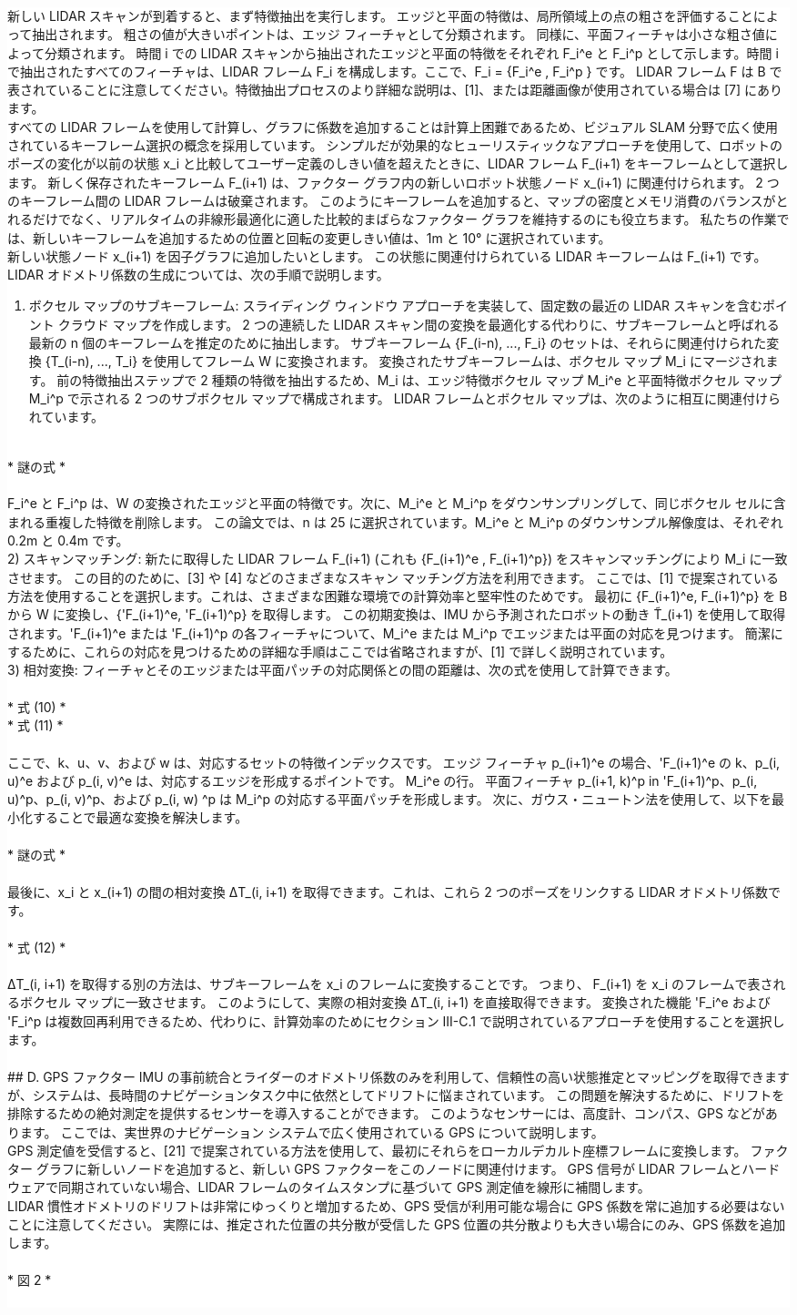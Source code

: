 新しい LIDAR スキャンが到着すると、まず特徴抽出を実行します。 エッジと平面の特徴は、局所領域上の点の粗さを評価することによって抽出されます。 粗さの値が大きいポイントは、エッジ フィーチャとして分類されます。 同様に、平面フィーチャは小さな粗さ値によって分類されます。 時間 i での LIDAR スキャンから抽出されたエッジと平面の特徴をそれぞれ F_i^e と F_i^p として示します。時間 i で抽出されたすべてのフィーチャは、LIDAR フレーム F_i を構成します。ここで、F_i = {F_i^e , F_i^p } です。 LIDAR フレーム F は B で表されていることに注意してください。特徴抽出プロセスのより詳細な説明は、[1]、または距離画像が使用されている場合は [7] にあります。<br>
 すべての LIDAR フレームを使用して計算し、グラフに係数を追加することは計算上困難であるため、ビジュアル SLAM 分野で広く使用されているキーフレーム選択の概念を採用しています。 シンプルだが効果的なヒューリスティックなアプローチを使用して、ロボットのポーズの変化が以前の状態 x_i と比較してユーザー定義のしきい値を超えたときに、LIDAR フレーム F_(i+1) をキーフレームとして選択します。 新しく保存されたキーフレーム F_(i+1) は、ファクター グラフ内の新しいロボット状態ノード x_(i+1) に関連付けられます。 2 つのキーフレーム間の LIDAR フレームは破棄されます。 このようにキーフレームを追加すると、マップの密度とメモリ消費のバランスがとれるだけでなく、リアルタイムの非線形最適化に適した比較的まばらなファクター グラフを維持するのにも役立ちます。 私たちの作業では、新しいキーフレームを追加するための位置と回転の変更しきい値は、1m と 10° に選択されています。<br>
 新しい状態ノード x_(i+1) を因子グラフに追加したいとします。 この状態に関連付けられている LIDAR キーフレームは F_(i+1) です。 LIDAR オドメトリ係数の生成については、次の手順で説明します。<br>
 1) ボクセル マップのサブキーフレーム: スライディング ウィンドウ アプローチを実装して、固定数の最近の LIDAR スキャンを含むポイント クラウド マップを作成します。 2 つの連続した LIDAR スキャン間の変換を最適化する代わりに、サブキーフレームと呼ばれる最新の n 個のキーフレームを推定のために抽出します。 サブキーフレーム {F_(i-n), ..., F_i} のセットは、それらに関連付けられた変換 {T_(i-n), ..., T_i} を使用してフレーム W に変換されます。 変換されたサブキーフレームは、ボクセル マップ M_i にマージされます。 前の特徴抽出ステップで 2 種類の特徴を抽出するため、M_i は、エッジ特徴ボクセル マップ M_i^e と平面特徴ボクセル マップ M_i^p で示される 2 つのサブボクセル マップで構成されます。 LIDAR フレームとボクセル マップは、次のように相互に関連付けられています。<br>
<br>
 * 謎の式 *<br>
<br> 
F_i^e と F_i^p は、W の変換されたエッジと平面の特徴です。次に、M_i^e と M_i^p をダウンサンプリングして、同じボクセル セルに含まれる重複した特徴を削除します。 この論文では、n は 25 に選択されています。M_i^e と M_i^p のダウンサンプル解像度は、それぞれ 0.2m と 0.4m です。<br>
 2) スキャンマッチング: 新たに取得した LIDAR フレーム F_(i+1) (これも {F_(i+1)^e , F_(i+1)^p}) をスキャンマッチングにより M_i に一致させます。 この目的のために、[3] や [4] などのさまざまなスキャン マッチング方法を利用できます。 ここでは、[1] で提案されている方法を使用することを選択します。これは、さまざまな困難な環境での計算効率と堅牢性のためです。 最初に {F_(i+1)^e, F_(i+1)^p} を B から W に変換し、{'F_(i+1)^e, 'F_(i+1)^p} を取得します。 この初期変換は、IMU から予測されたロボットの動き T̃_(i+1) を使用して取得されます。'F_(i+1)^e または 'F_(i+1)^p の各フィーチャについて、M_i^e または M_i^p でエッジまたは平面の対応を見つけます。 簡潔にするために、これらの対応を見つけるための詳細な手順はここでは省略されますが、[1] で詳しく説明されています。<br>
 3) 相対変換: フィーチャとそのエッジまたは平面パッチの対応関係との間の距離は、次の式を使用して計算できます。<br>
<br>
 * 式 (10) *<br>
 * 式 (11) *<br>
<br>
ここで、k、u、v、および w は、対応するセットの特徴インデックスです。 エッジ フィーチャ p_(i+1)^e の場合、'F_(i+1)^e の k、p_(i, u)^e および p_(i, v)^e は、対応するエッジを形成するポイントです。 M_i^e の行。 平面フィーチャ p_(i+1, k)^p in 'F_(i+1)^p、p_(i, u)^p、p_(i, v)^p、および p_(i, w) ^p は M_i^p の対応する平面パッチを形成します。 次に、ガウス・ニュートン法を使用して、以下を最小化することで最適な変換を解決します。<br>
<br>
 * 謎の式 *<br>
<br>
最後に、x_i と x_(i+1) の間の相対変換 ΔT_(i, i+1) を取得できます。これは、これら 2 つのポーズをリンクする LIDAR オドメトリ係数です。<br>
<br>
 * 式 (12) *<br>
<br>
 ΔT_(i, i+1) を取得する別の方法は、サブキーフレームを x_i のフレームに変換することです。 つまり、 F_(i+1) を x_i のフレームで表されるボクセル マップに一致させます。 このようにして、実際の相対変換 ΔT_(i, i+1) を直接取得できます。 変換された機能 'F_i^e および 'F_i^p は複数回再利用できるため、代わりに、計算効率のためにセクション III-C.1 で説明されているアプローチを使用することを選択します。<br>
<br>
## D. GPS ファクター
 IMU の事前統合とライダーのオドメトリ係数のみを利用して、信頼性の高い状態推定とマッピングを取得できますが、システムは、長時間のナビゲーションタスク中に依然としてドリフトに悩まされています。 この問題を解決するために、ドリフトを排除するための絶対測定を提供するセンサーを導入することができます。 このようなセンサーには、高度計、コンパス、GPS などがあります。 ここでは、実世界のナビゲーション システムで広く使用されている GPS について説明します。<br>
 GPS 測定値を受信すると、[21] で提案されている方法を使用して、最初にそれらをローカルデカルト座標フレームに変換します。 ファクター グラフに新しいノードを追加すると、新しい GPS ファクターをこのノードに関連付けます。 GPS 信号が LIDAR フレームとハードウェアで同期されていない場合、LIDAR フレームのタイムスタンプに基づいて GPS 測定値を線形に補間します。<br>
 LIDAR 慣性オドメトリのドリフトは非常にゆっくりと増加するため、GPS 受信が利用可能な場合に GPS 係数を常に追加する必要はないことに注意してください。 実際には、推定された位置の共分散が受信した GPS 位置の共分散よりも大きい場合にのみ、GPS 係数を追加します。<br>
<br>
 * 図 2 *<br>
<br>
